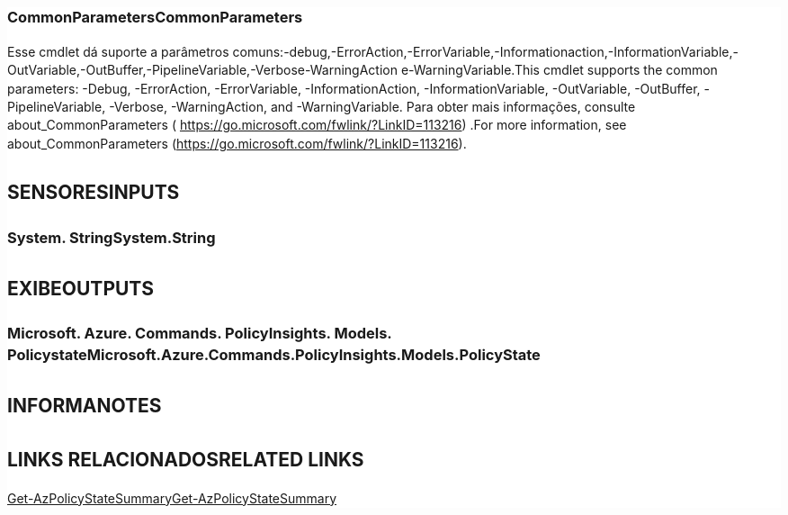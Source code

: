 ### <span data-ttu-id="23e72-212">CommonParameters</span><span class="sxs-lookup"><span data-stu-id="23e72-212">CommonParameters</span></span>
<span data-ttu-id="23e72-213">Esse cmdlet dá suporte a parâmetros comuns:-debug,-ErrorAction,-ErrorVariable,-Informationaction,-InformationVariable,-OutVariable,-OutBuffer,-PipelineVariable,-Verbose-WarningAction e-WarningVariable.</span><span class="sxs-lookup"><span data-stu-id="23e72-213">This cmdlet supports the common parameters: -Debug, -ErrorAction, -ErrorVariable, -InformationAction, -InformationVariable, -OutVariable, -OutBuffer, -PipelineVariable, -Verbose, -WarningAction, and -WarningVariable.</span></span> <span data-ttu-id="23e72-214">Para obter mais informações, consulte about_CommonParameters ( https://go.microsoft.com/fwlink/?LinkID=113216) .</span><span class="sxs-lookup"><span data-stu-id="23e72-214">For more information, see about_CommonParameters (https://go.microsoft.com/fwlink/?LinkID=113216).</span></span>

## <span data-ttu-id="23e72-215">SENSORES</span><span class="sxs-lookup"><span data-stu-id="23e72-215">INPUTS</span></span>

### <span data-ttu-id="23e72-216">System. String</span><span class="sxs-lookup"><span data-stu-id="23e72-216">System.String</span></span>

## <span data-ttu-id="23e72-217">EXIBE</span><span class="sxs-lookup"><span data-stu-id="23e72-217">OUTPUTS</span></span>

### <span data-ttu-id="23e72-218">Microsoft. Azure. Commands. PolicyInsights. Models. Policystate</span><span class="sxs-lookup"><span data-stu-id="23e72-218">Microsoft.Azure.Commands.PolicyInsights.Models.PolicyState</span></span>

## <span data-ttu-id="23e72-219">INFORMA</span><span class="sxs-lookup"><span data-stu-id="23e72-219">NOTES</span></span>

## <span data-ttu-id="23e72-220">LINKS RELACIONADOS</span><span class="sxs-lookup"><span data-stu-id="23e72-220">RELATED LINKS</span></span>

[<span data-ttu-id="23e72-221">Get-AzPolicyStateSummary</span><span class="sxs-lookup"><span data-stu-id="23e72-221">Get-AzPolicyStateSummary</span></span>](./Get-AzPolicyStateSummary.md)
